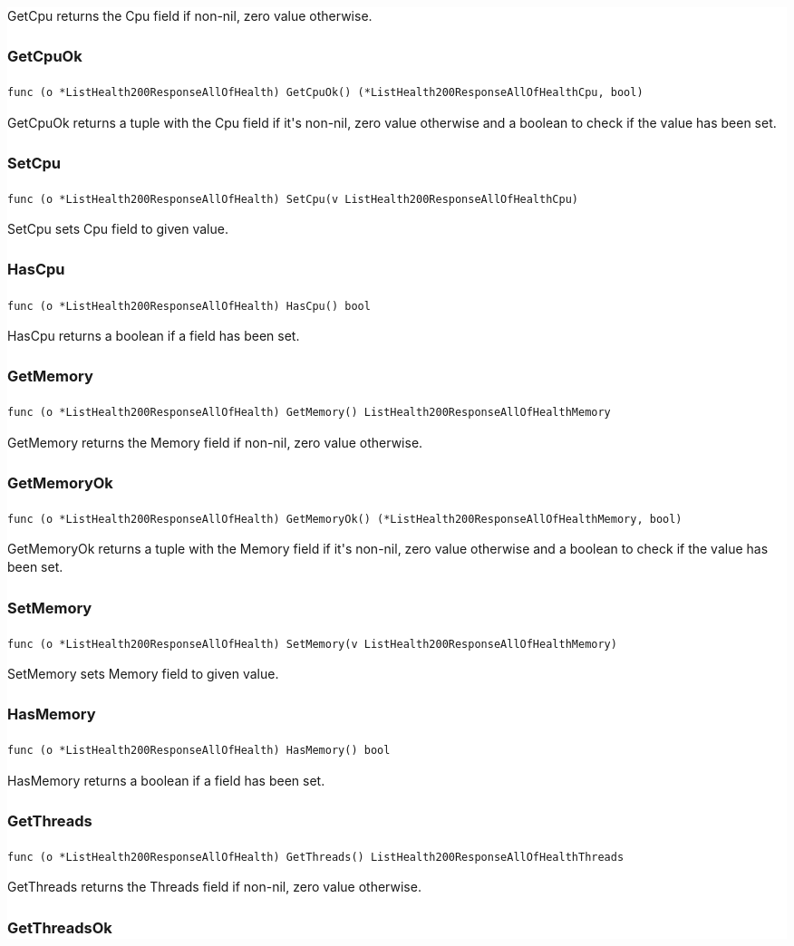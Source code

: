 GetCpu returns the Cpu field if non-nil, zero value otherwise.

### GetCpuOk

`func (o *ListHealth200ResponseAllOfHealth) GetCpuOk() (*ListHealth200ResponseAllOfHealthCpu, bool)`

GetCpuOk returns a tuple with the Cpu field if it's non-nil, zero value otherwise
and a boolean to check if the value has been set.

### SetCpu

`func (o *ListHealth200ResponseAllOfHealth) SetCpu(v ListHealth200ResponseAllOfHealthCpu)`

SetCpu sets Cpu field to given value.

### HasCpu

`func (o *ListHealth200ResponseAllOfHealth) HasCpu() bool`

HasCpu returns a boolean if a field has been set.

### GetMemory

`func (o *ListHealth200ResponseAllOfHealth) GetMemory() ListHealth200ResponseAllOfHealthMemory`

GetMemory returns the Memory field if non-nil, zero value otherwise.

### GetMemoryOk

`func (o *ListHealth200ResponseAllOfHealth) GetMemoryOk() (*ListHealth200ResponseAllOfHealthMemory, bool)`

GetMemoryOk returns a tuple with the Memory field if it's non-nil, zero value otherwise
and a boolean to check if the value has been set.

### SetMemory

`func (o *ListHealth200ResponseAllOfHealth) SetMemory(v ListHealth200ResponseAllOfHealthMemory)`

SetMemory sets Memory field to given value.

### HasMemory

`func (o *ListHealth200ResponseAllOfHealth) HasMemory() bool`

HasMemory returns a boolean if a field has been set.

### GetThreads

`func (o *ListHealth200ResponseAllOfHealth) GetThreads() ListHealth200ResponseAllOfHealthThreads`

GetThreads returns the Threads field if non-nil, zero value otherwise.

### GetThreadsOk
